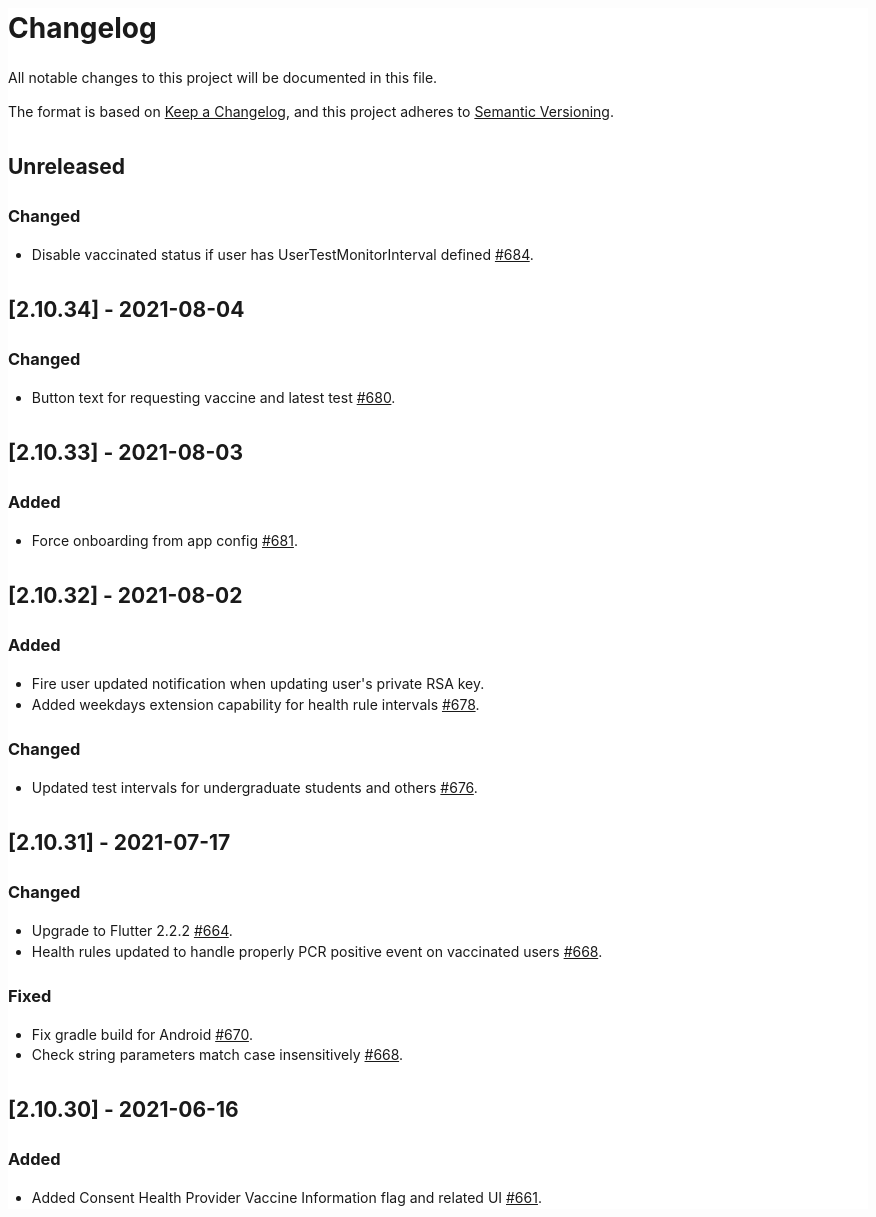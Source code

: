 # Changelog
All notable changes to this project will be documented in this file.

The format is based on [Keep a Changelog](https://keepachangelog.com/en/1.0.0/),
and this project adheres to [Semantic Versioning](https://semver.org/spec/v2.0.0.html).

## Unreleased
### Changed
- Disable vaccinated status if user has UserTestMonitorInterval defined [#684](https://github.com/rokwire/safer-illinois-app/issues/684).

## [2.10.34] - 2021-08-04
### Changed
- Button text for requesting vaccine and latest test [#680](https://github.com/rokwire/safer-illinois-app/issues/680).

## [2.10.33] - 2021-08-03
### Added
- Force onboarding from app config [#681](https://github.com/rokwire/safer-illinois-app/issues/681).

## [2.10.32] - 2021-08-02
### Added
- Fire user updated notification when updating user's private RSA key.
- Added weekdays extension capability for health rule intervals [#678](https://github.com/rokwire/safer-illinois-app/issues/678).
### Changed
- Updated test intervals for undergraduate students and others [#676](https://github.com/rokwire/safer-illinois-app/issues/676).

## [2.10.31] - 2021-07-17
### Changed
- Upgrade to Flutter 2.2.2 [#664](https://github.com/rokwire/safer-illinois-app/issues/664).
- Health rules updated to handle properly PCR positive event on vaccinated users [#668](https://github.com/rokwire/safer-illinois-app/issues/668).
### Fixed
- Fix gradle build for Android [#670](https://github.com/rokwire/safer-illinois-app/issues/670).
- Check string parameters match case insensitively [#668](https://github.com/rokwire/safer-illinois-app/issues/668).

## [2.10.30] - 2021-06-16
### Added
- Added Consent Health Provider Vaccine Information flag and related UI [#661](https://github.com/rokwire/safer-illinois-app/issues/661).
